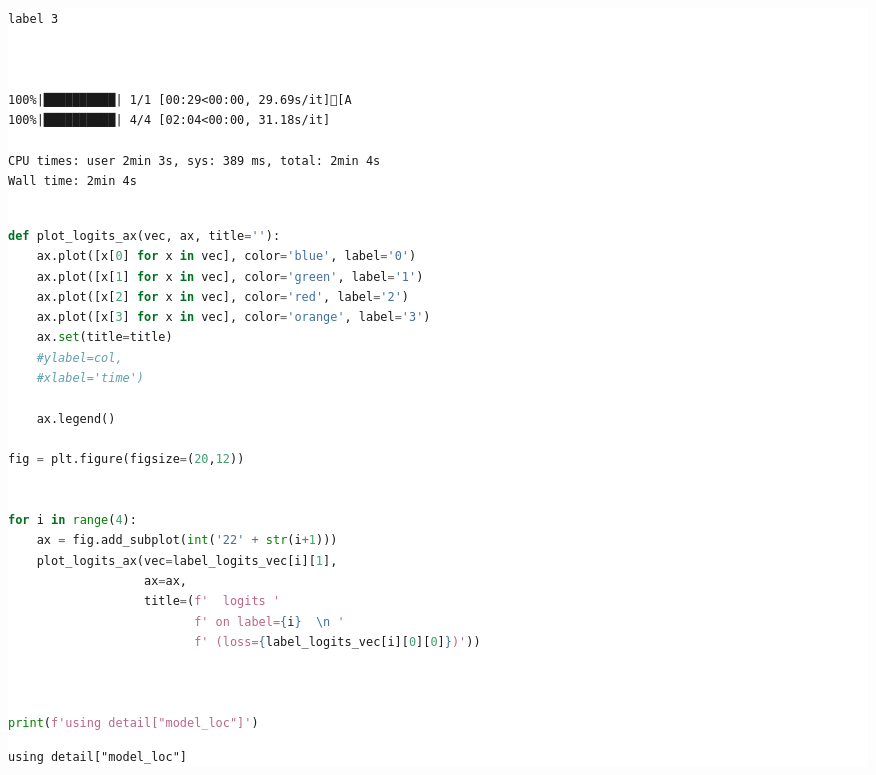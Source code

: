     label 3


    
    100%|██████████| 1/1 [00:29<00:00, 29.69s/it][A
    100%|██████████| 4/4 [02:04<00:00, 31.18s/it]

    CPU times: user 2min 3s, sys: 389 ms, total: 2min 4s
    Wall time: 2min 4s


    



```python

def plot_logits_ax(vec, ax, title=''):
    ax.plot([x[0] for x in vec], color='blue', label='0')
    ax.plot([x[1] for x in vec], color='green', label='1')
    ax.plot([x[2] for x in vec], color='red', label='2')
    ax.plot([x[3] for x in vec], color='orange', label='3')
    ax.set(title=title)
    #ylabel=col,
    #xlabel='time')

    ax.legend()

fig = plt.figure(figsize=(20,12))


for i in range(4):
    ax = fig.add_subplot(int('22' + str(i+1)))
    plot_logits_ax(vec=label_logits_vec[i][1], 
                   ax=ax, 
                   title=(f'  logits '
                          f' on label={i}  \n '
                          f' (loss={label_logits_vec[i][0][0]})'))

                   

print(f'using detail["model_loc"]')

```

    using detail["model_loc"]


